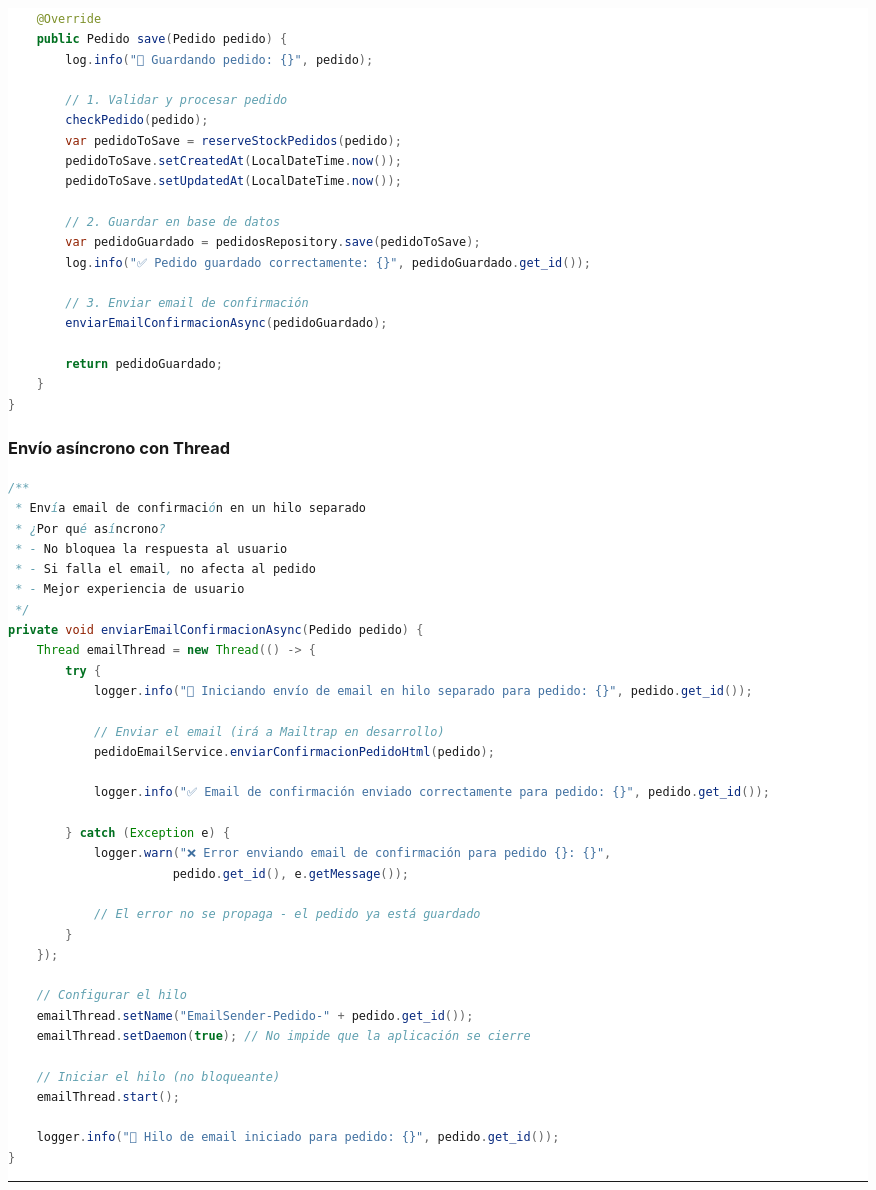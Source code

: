 ```java name=PedidosServiceImpl.java
    @Override
    public Pedido save(Pedido pedido) {
        log.info("💾 Guardando pedido: {}", pedido);

        // 1. Validar y procesar pedido
        checkPedido(pedido);
        var pedidoToSave = reserveStockPedidos(pedido);
        pedidoToSave.setCreatedAt(LocalDateTime.now());
        pedidoToSave.setUpdatedAt(LocalDateTime.now());
        
        // 2. Guardar en base de datos
        var pedidoGuardado = pedidosRepository.save(pedidoToSave);
        log.info("✅ Pedido guardado correctamente: {}", pedidoGuardado.get_id());
        
        // 3. Enviar email de confirmación
        enviarEmailConfirmacionAsync(pedidoGuardado);
        
        return pedidoGuardado;
    }
}
```

### Envío asíncrono con Thread

```java name=PedidosServiceImpl.java
/**
 * Envía email de confirmación en un hilo separado
 * ¿Por qué asíncrono?
 * - No bloquea la respuesta al usuario
 * - Si falla el email, no afecta al pedido
 * - Mejor experiencia de usuario
 */
private void enviarEmailConfirmacionAsync(Pedido pedido) {
    Thread emailThread = new Thread(() -> {
        try {
            logger.info("🚀 Iniciando envío de email en hilo separado para pedido: {}", pedido.get_id());
            
            // Enviar el email (irá a Mailtrap en desarrollo)
            pedidoEmailService.enviarConfirmacionPedidoHtml(pedido);
            
            logger.info("✅ Email de confirmación enviado correctamente para pedido: {}", pedido.get_id());
            
        } catch (Exception e) {
            logger.warn("❌ Error enviando email de confirmación para pedido {}: {}", 
                       pedido.get_id(), e.getMessage());
            
            // El error no se propaga - el pedido ya está guardado
        }
    });
    
    // Configurar el hilo
    emailThread.setName("EmailSender-Pedido-" + pedido.get_id());
    emailThread.setDaemon(true); // No impide que la aplicación se cierre
    
    // Iniciar el hilo (no bloqueante)
    emailThread.start();
    
    logger.info("🧵 Hilo de email iniciado para pedido: {}", pedido.get_id());
}
```

---